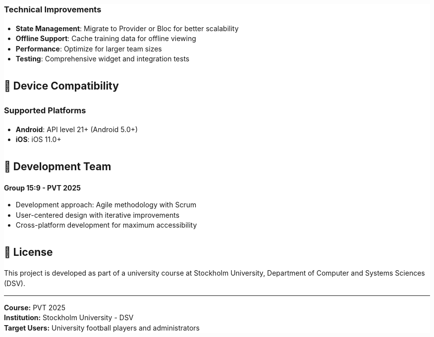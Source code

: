 ### Technical Improvements
- **State Management**: Migrate to Provider or Bloc for better scalability
- **Offline Support**: Cache training data for offline viewing
- **Performance**: Optimize for larger team sizes
- **Testing**: Comprehensive widget and integration tests

## 📱 Device Compatibility

### Supported Platforms
- **Android**: API level 21+ (Android 5.0+)
- **iOS**: iOS 11.0+

## 👥 Development Team

**Group 15:9 - PVT 2025**
- Development approach: Agile methodology with Scrum
- User-centered design with iterative improvements
- Cross-platform development for maximum accessibility

## 📄 License

This project is developed as part of a university course at Stockholm University, Department of Computer and Systems Sciences (DSV).

---

**Course:** PVT 2025  
**Institution:** Stockholm University - DSV  
**Target Users:** University football players and administrators
